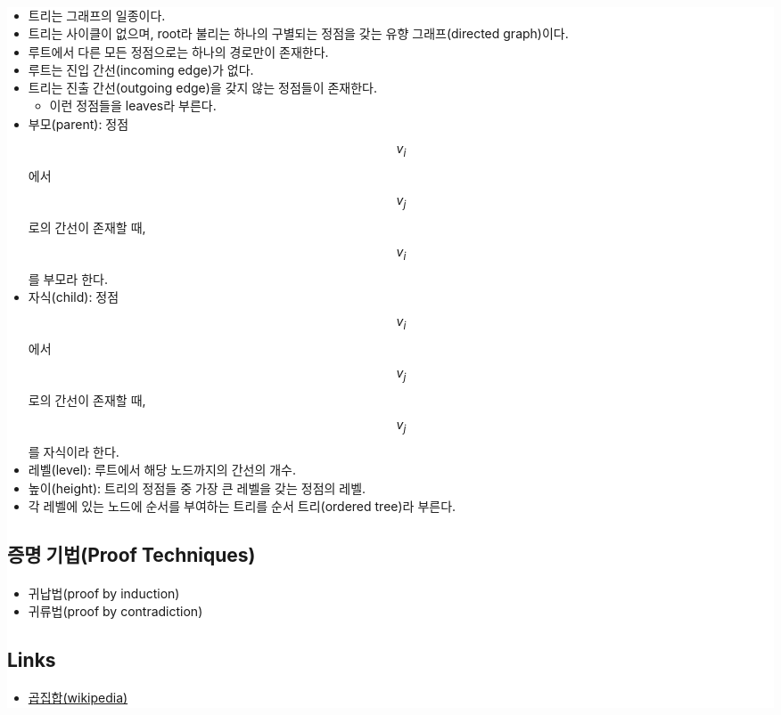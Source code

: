 * 트리는 그래프의 일종이다.
* 트리는 사이클이 없으며, root라 불리는 하나의 구별되는 정점을 갖는 유향 그래프(directed graph)이다.
* 루트에서 다른 모든 정점으로는 하나의 경로만이 존재한다.
* 루트는 진입 간선(incoming edge)가 없다.
* 트리는 진출 간선(outgoing edge)을 갖지 않는 정점들이 존재한다.
    * 이런 정점들을 leaves라 부른다.
* 부모(parent): 정점 $$ v_i $$에서 $$ v_j $$로의 간선이 존재할 때, $$ v_i $$를 부모라 한다.
* 자식(child): 정점 $$ v_i $$에서 $$ v_j $$로의 간선이 존재할 때, $$ v_j $$를 자식이라 한다.
* 레벨(level): 루트에서 해당 노드까지의 간선의 개수.
* 높이(height): 트리의 정점들 중 가장 큰 레벨을 갖는 정점의 레벨.
* 각 레벨에 있는 노드에 순서를 부여하는 트리를 순서 트리(ordered tree)라 부른다.

## 증명 기법(Proof Techniques)

* 귀납법(proof by induction)
* 귀류법(proof by contradiction)

## Links

* [곱집합(wikipedia)](https://ko.wikipedia.org/wiki/%EA%B3%B1%EC%A7%91%ED%95%A9 )


